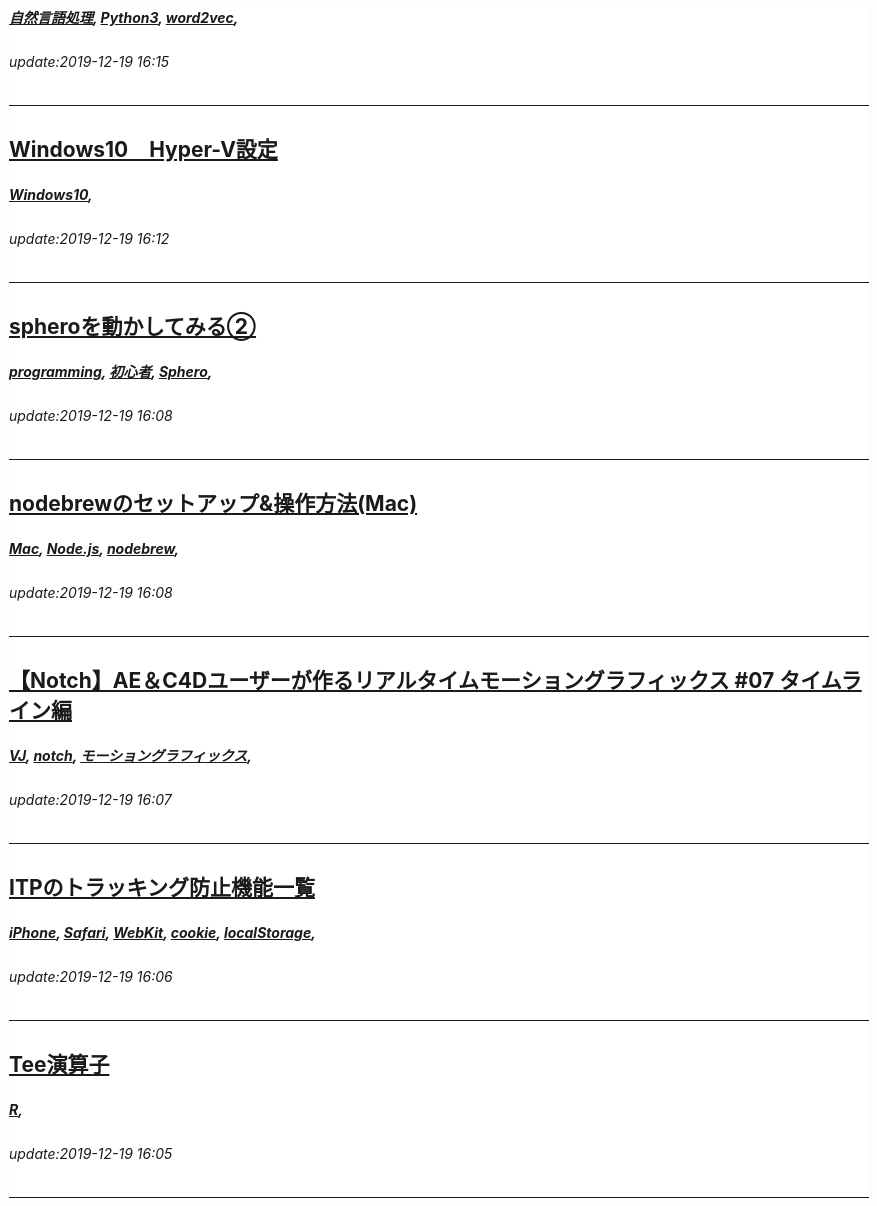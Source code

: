 ##### [自然言語処理](https://qiita.com/tags/自然言語処理), [Python3](https://qiita.com/tags/Python3), [word2vec](https://qiita.com/tags/word2vec), 
###### update:2019-12-19 16:15
---
## [Windows10　Hyper-V設定](https://qiita.com/imotarouabesi/items/206ef21d68df74ebcbef)
##### [Windows10](https://qiita.com/tags/Windows10), 
###### update:2019-12-19 16:12
---
## [spheroを動かしてみる②](https://qiita.com/ymatsuda/items/c36c7dd9a607fc93ab0b)
##### [programming](https://qiita.com/tags/programming), [初心者](https://qiita.com/tags/初心者), [Sphero](https://qiita.com/tags/Sphero), 
###### update:2019-12-19 16:08
---
## [nodebrewのセットアップ&操作方法(Mac)](https://qiita.com/uhooi/items/1fd481bfaf1459e29f6a)
##### [Mac](https://qiita.com/tags/Mac), [Node.js](https://qiita.com/tags/Node.js), [nodebrew](https://qiita.com/tags/nodebrew), 
###### update:2019-12-19 16:08
---
## [【Notch】AE＆C4Dユーザーが作るリアルタイムモーショングラフィックス #07 タイムライン編](https://qiita.com/Shuhei_Maeta/items/3054afdcd24dd634f3d1)
##### [VJ](https://qiita.com/tags/VJ), [notch](https://qiita.com/tags/notch), [モーショングラフィックス](https://qiita.com/tags/モーショングラフィックス), 
###### update:2019-12-19 16:07
---
## [ITPのトラッキング防止機能一覧](https://qiita.com/pipi0813/items/1a940f4452e28345c031)
##### [iPhone](https://qiita.com/tags/iPhone), [Safari](https://qiita.com/tags/Safari), [WebKit](https://qiita.com/tags/WebKit), [cookie](https://qiita.com/tags/cookie), [localStorage](https://qiita.com/tags/localStorage), 
###### update:2019-12-19 16:06
---
## [Tee演算子](https://qiita.com/zakkiiii/items/056dc49d3d912e76dc7e)
##### [R](https://qiita.com/tags/R), 
###### update:2019-12-19 16:05
---
